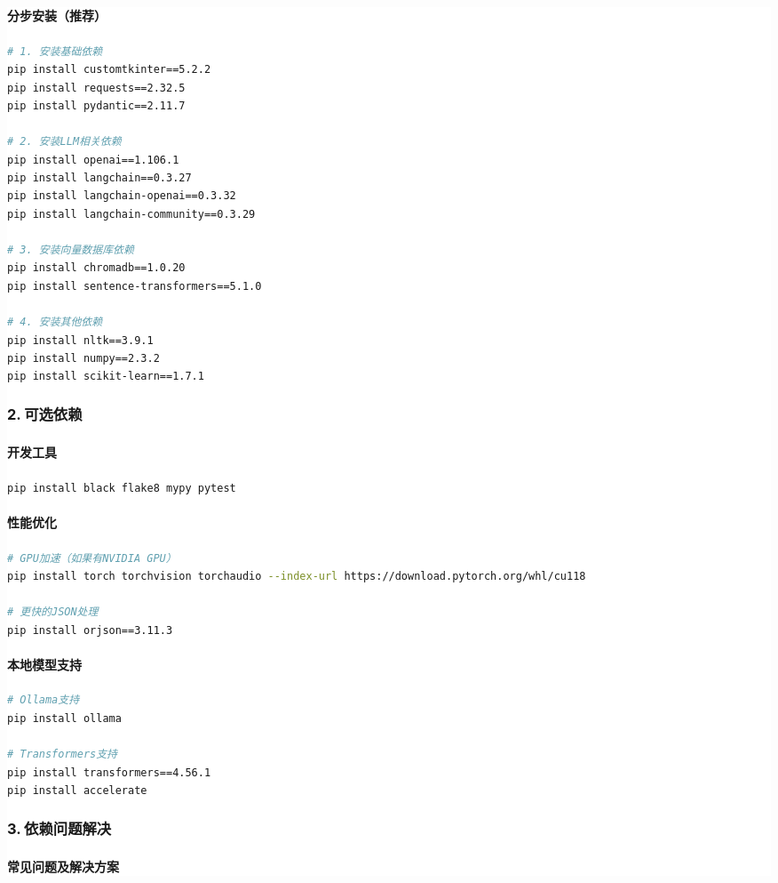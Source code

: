 #### 分步安装（推荐）
```bash
# 1. 安装基础依赖
pip install customtkinter==5.2.2
pip install requests==2.32.5
pip install pydantic==2.11.7

# 2. 安装LLM相关依赖
pip install openai==1.106.1
pip install langchain==0.3.27
pip install langchain-openai==0.3.32
pip install langchain-community==0.3.29

# 3. 安装向量数据库依赖
pip install chromadb==1.0.20
pip install sentence-transformers==5.1.0

# 4. 安装其他依赖
pip install nltk==3.9.1
pip install numpy==2.3.2
pip install scikit-learn==1.7.1
```

### 2. 可选依赖

#### 开发工具
```bash
pip install black flake8 mypy pytest
```

#### 性能优化
```bash
# GPU加速（如果有NVIDIA GPU）
pip install torch torchvision torchaudio --index-url https://download.pytorch.org/whl/cu118

# 更快的JSON处理
pip install orjson==3.11.3
```

#### 本地模型支持
```bash
# Ollama支持
pip install ollama

# Transformers支持
pip install transformers==4.56.1
pip install accelerate
```

### 3. 依赖问题解决

#### 常见问题及解决方案
